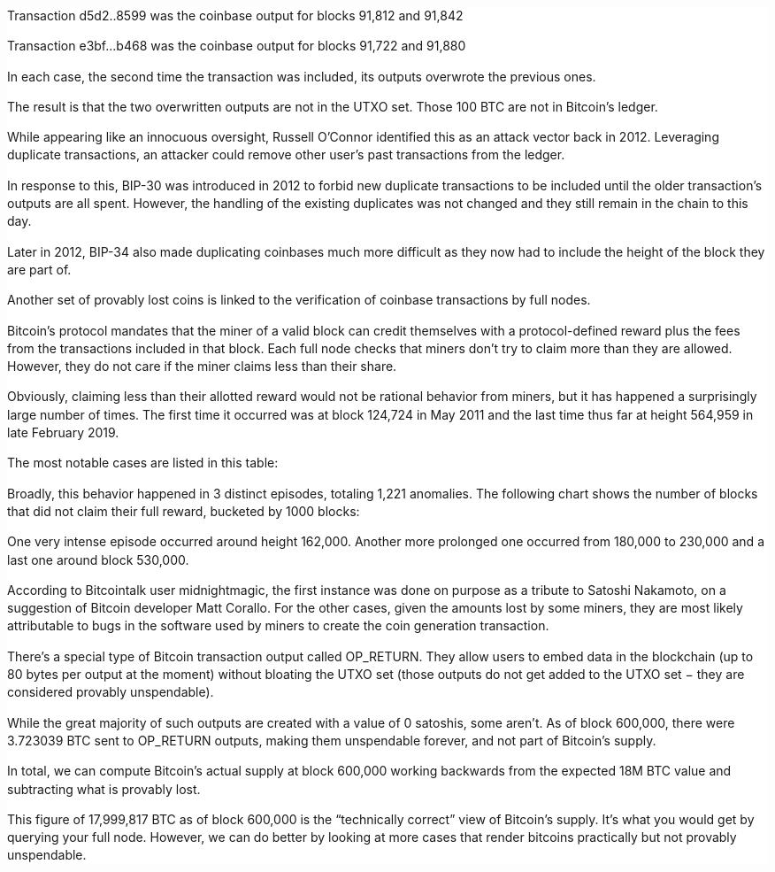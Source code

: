 Transaction d5d2..8599 was the coinbase output for blocks 91,812 and 91,842

Transaction e3bf...b468 was the coinbase output for blocks 91,722 and 91,880

In each case, the second time the transaction was included, its outputs overwrote the previous ones.

The result is that the two overwritten outputs are not in the UTXO set. Those 100 BTC are not in Bitcoin’s ledger.

While appearing like an innocuous oversight, Russell O’Connor identified this as an attack vector back in 2012. Leveraging duplicate transactions, an attacker could remove other user’s past transactions from the ledger.

In response to this, BIP-30 was introduced in 2012 to forbid new duplicate transactions to be included until the older transaction’s outputs are all spent. However, the handling of the existing duplicates was not changed and they still remain in the chain to this day.

Later in 2012, BIP-34 also made duplicating coinbases much more difficult as they now had to include the height of the block they are part of.

Another set of provably lost coins is linked to the verification of coinbase transactions by full nodes.

Bitcoin’s protocol mandates that the miner of a valid block can credit themselves with a protocol-defined reward plus the fees from the transactions included in that block. Each full node checks that miners don’t try to claim more than they are allowed. However, they do not care if the miner claims less than their share.

Obviously, claiming less than their allotted reward would not be rational behavior from miners, but it has happened a surprisingly large number of times. The first time it occurred was at block 124,724 in May 2011 and the last time thus far at height 564,959 in late February 2019.

The most notable cases are listed in this table:

Broadly, this behavior happened in 3 distinct episodes, totaling 1,221 anomalies. The following chart shows the number of blocks that did not claim their full reward, bucketed by 1000 blocks:

One very intense episode occurred around height 162,000. Another more prolonged one occurred from 180,000 to 230,000 and a last one around block 530,000.

According to Bitcointalk user midnightmagic, the first instance was done on purpose as a tribute to Satoshi Nakamoto, on a suggestion of Bitcoin developer Matt Corallo. For the other cases, given the amounts lost by some miners, they are most likely attributable to bugs in the software used by miners to create the coin generation transaction.

There’s a special type of Bitcoin transaction output called OP_RETURN. They allow users to embed data in the blockchain (up to 80 bytes per output at the moment) without bloating the UTXO set (those outputs do not get added to the UTXO set − they are considered provably unspendable).

While the great majority of such outputs are created with a value of 0 satoshis, some aren’t. As of block 600,000, there were 3.723039 BTC sent to OP_RETURN outputs, making them unspendable forever, and not part of Bitcoin’s supply.

In total, we can compute Bitcoin’s actual supply at block 600,000 working backwards from the expected 18M BTC value and subtracting what is provably lost.

This figure of 17,999,817 BTC as of block 600,000 is the “technically correct” view of Bitcoin’s supply. It’s what you would get by querying your full node. However, we can do better by looking at more cases that render bitcoins practically but not provably unspendable.
